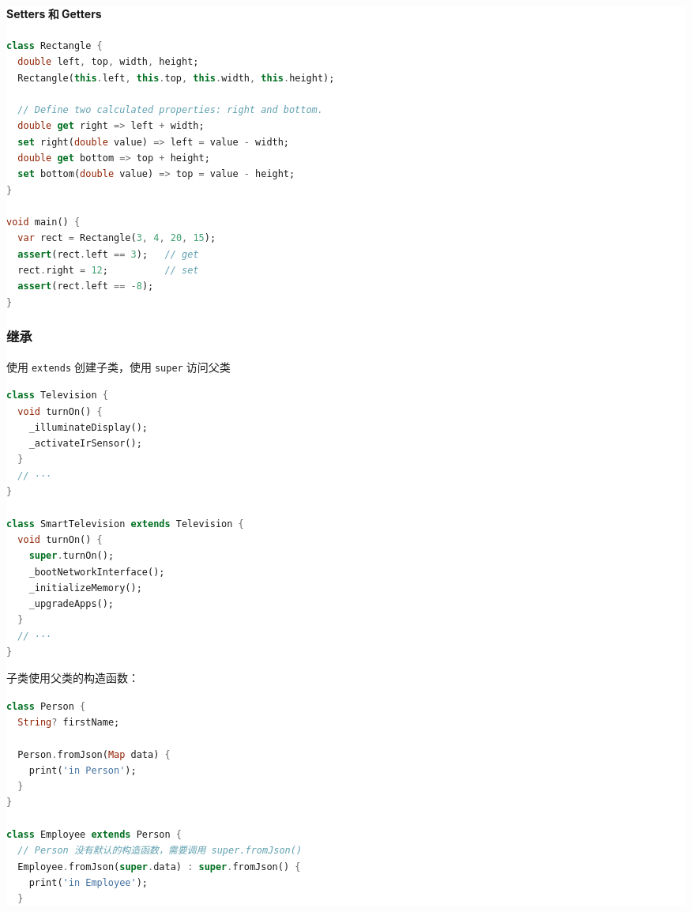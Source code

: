 





#### Setters 和 Getters

```dart
class Rectangle {
  double left, top, width, height;
  Rectangle(this.left, this.top, this.width, this.height);

  // Define two calculated properties: right and bottom.
  double get right => left + width;
  set right(double value) => left = value - width;
  double get bottom => top + height;
  set bottom(double value) => top = value - height;
}

void main() {
  var rect = Rectangle(3, 4, 20, 15);
  assert(rect.left == 3);	// get
  rect.right = 12;			// set
  assert(rect.left == -8);
}
```



### 继承

使用 `extends` 创建子类，使用 `super` 访问父类

```dart
class Television {
  void turnOn() {
    _illuminateDisplay();
    _activateIrSensor();
  }
  // ···
}

class SmartTelevision extends Television {
  void turnOn() {
    super.turnOn();
    _bootNetworkInterface();
    _initializeMemory();
    _upgradeApps();
  }
  // ···
}
```

子类使用父类的构造函数：

```dart
class Person {
  String? firstName;

  Person.fromJson(Map data) {
    print('in Person');
  }
}

class Employee extends Person {
  // Person 没有默认的构造函数，需要调用 super.fromJson()
  Employee.fromJson(super.data) : super.fromJson() {
    print('in Employee');
  }
```